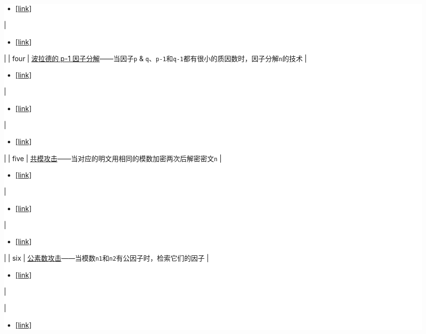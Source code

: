 *   [ [link]](https://github.com/ashutosh1206/Crypton/blob/master/RSA-encryption/Factorisation-Fermat/fermat.sage)

 | 

*   [ [link]](https://github.com/ashutosh1206/Crypton/tree/master/RSA-encryption/Factorisation-Fermat/Challenges)

 |
| four | [波拉德的 p-1 因子分解](https://github.com/ashutosh1206/Crypton/tree/master/RSA-encryption/Factorisation-Pollard's_p-1)——当因子`p` & `q`、`p-1`和`q-1`都有很小的质因数时，因子分解`n`的技术 | 

*   [ [link]](https://github.com/ashutosh1206/Crypton/blob/master/RSA-encryption/Factorisation-Pollard's_p-1/README.md)

 | 

*   [ [link]](https://github.com/ashutosh1206/Crypton/blob/master/RSA-encryption/Factorisation-Pollard's_p-1/exploit.py)

 | 

*   [ [link]](https://github.com/ashutosh1206/Crypton/tree/master/RSA-encryption/Factorisation-Pollard's_p-1/Challenges)

 |
| five | [共模攻击](https://github.com/ashutosh1206/Crypton/tree/master/RSA-encryption/Attack-Common-Modulus)——当对应的明文用相同的模数加密两次后解密密文`n` | 

*   [ [link]](https://github.com/ashutosh1206/Crypton/blob/master/RSA-encryption/Attack-Common-Modulus/README.md)

 | 

*   [ [link]](https://github.com/ashutosh1206/Crypton/blob/master/RSA-encryption/Attack-Common-Modulus/exploit.py)

 | 

*   [ [link]](https://github.com/ashutosh1206/Crypton/tree/master/RSA-encryption/Attack-Common-Modulus/Challenges)

 |
| six | [公素数攻击](https://github.com/ashutosh1206/Crypton/tree/master/RSA-encryption/Attack-Common-Prime)——当模数`n1`和`n2`有公因子时，检索它们的因子 | 

*   [ [link]](https://github.com/ashutosh1206/Crypton/blob/master/RSA-encryption/Attack-Common-Prime/README.md)

 | 

 | 

*   [ [link]](https://github.com/ashutosh1206/Crypton/tree/master/RSA-encryption/Attack-Common-Prime/Challenges)
